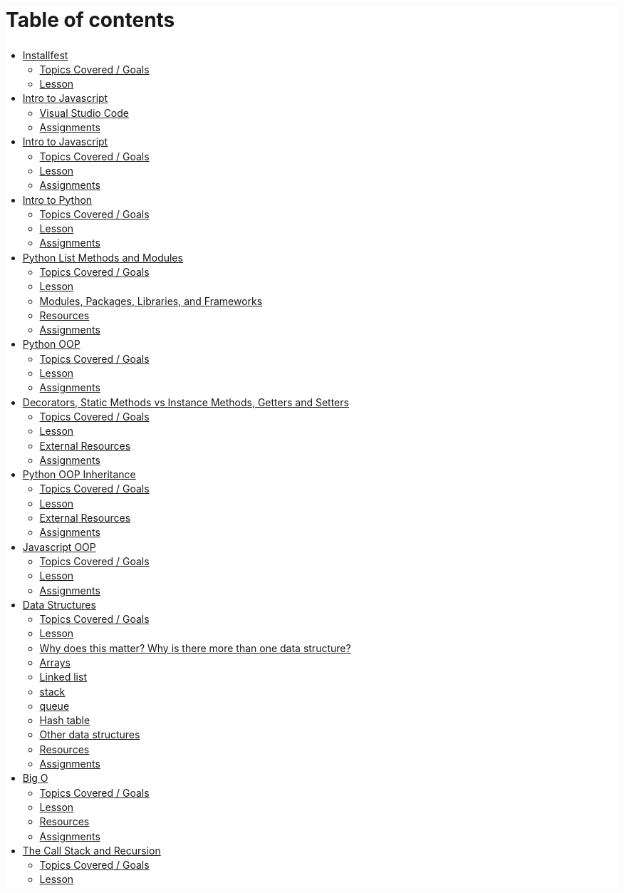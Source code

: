 # Table of contents

- [Installfest](#installfest)
  - [Topics Covered / Goals](#topics-covered--goals)
  - [Lesson](#lesson)
- [Intro to Javascript](#intro-to-javascript)
  - [Visual Studio Code](#visual-studio-code)
  - [Assignments](#assignments)
- [Intro to Javascript](#intro-to-javascript)
  - [Topics Covered / Goals](#topics-covered--goals)
  - [Lesson](#lesson)
  - [Assignments](#assignments)
- [Intro to Python](#intro-to-python)
  - [Topics Covered / Goals](#topics-covered--goals)
  - [Lesson](#lesson)
  - [Assignments](#assignments)
- [Python List Methods and Modules](#python-list-methods-and-modules)
  - [Topics Covered / Goals](#topics-covered--goals)
  - [Lesson](#lesson)
  - [Modules, Packages, Libraries, and Frameworks](#modules-packages-libraries-and-frameworks)
  - [Resources](#resources)
  - [Assignments](#assignments)
- [Python OOP](#python-oop)
  - [Topics Covered / Goals](#topics-covered--goals)
  - [Lesson](#lesson)
  - [Assignments](#assignments)
- [Decorators, Static Methods vs Instance Methods, Getters and Setters](#decorators-static-methods-vs-instance-methods-getters-and-setters)
  - [Topics Covered / Goals](#topics-covered--goals)
  - [Lesson](#lesson)
  - [External Resources](#external-resources)
  - [Assignments](#assignments)
- [Python OOP Inheritance](#python-oop-inheritance)
  - [Topics Covered / Goals](#topics-covered--goals)
  - [Lesson](#lesson)
  - [External Resources](#external-resources)
  - [Assignments](#assignments)
- [Javascript OOP](#javascript-oop)
  - [Topics Covered / Goals](#topics-covered--goals)
  - [Lesson](#lesson)
  - [Assignments](#assignments)
- [Data Structures](#data-structures)
  - [Topics Covered / Goals](#topics-covered--goals)
  - [Lesson](#lesson)
  - [Why does this matter? Why is there more than one data structure?](#why-does-this-matter-why-is-there-more-than-one-data-structure)
  - [Arrays](#arrays)
  - [Linked list](#linked-list)
  - [stack](#stack)
  - [queue](#queue)
  - [Hash table](#hash-table)
  - [Other data structures](#other-data-structures)
  - [Resources](#resources)
  - [Assignments](#assignments)
- [Big O](#big-o)
  - [Topics Covered / Goals](#topics-covered--goals)
  - [Lesson](#lesson)
  - [Resources](#resources)
  - [Assignments](#assignments)
- [The Call Stack and Recursion](#the-call-stack-and-recursion)
  - [Topics Covered / Goals](#topics-covered--goals)
  - [Lesson](#lesson)